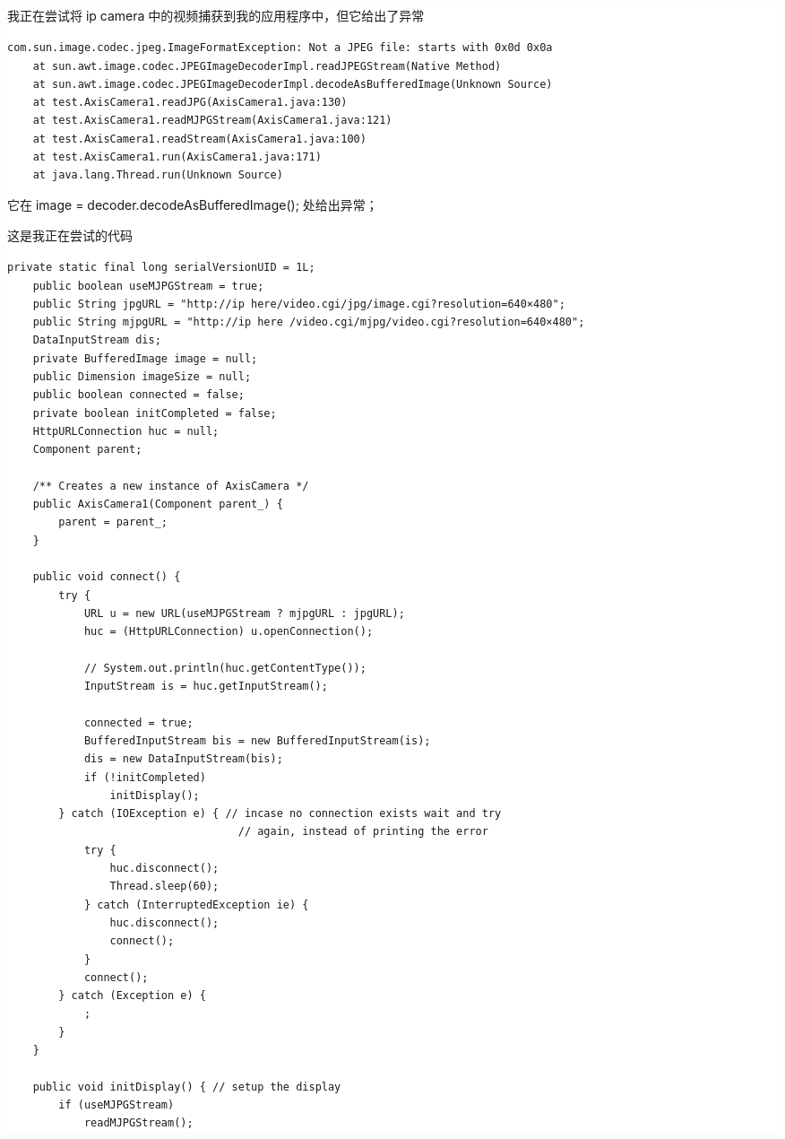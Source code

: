 我正在尝试将 ip camera 中的视频捕获到我的应用程序中，但它给出了异常

```
com.sun.image.codec.jpeg.ImageFormatException: Not a JPEG file: starts with 0x0d 0x0a
    at sun.awt.image.codec.JPEGImageDecoderImpl.readJPEGStream(Native Method)
    at sun.awt.image.codec.JPEGImageDecoderImpl.decodeAsBufferedImage(Unknown Source)
    at test.AxisCamera1.readJPG(AxisCamera1.java:130)
    at test.AxisCamera1.readMJPGStream(AxisCamera1.java:121)
    at test.AxisCamera1.readStream(AxisCamera1.java:100)
    at test.AxisCamera1.run(AxisCamera1.java:171)
    at java.lang.Thread.run(Unknown Source) 
```

它在 image = decoder.decodeAsBufferedImage(); 处给出异常；

这是我正在尝试的代码

```
private static final long serialVersionUID = 1L;
    public boolean useMJPGStream = true;
    public String jpgURL = "http://ip here/video.cgi/jpg/image.cgi?resolution=640×480";
    public String mjpgURL = "http://ip here /video.cgi/mjpg/video.cgi?resolution=640×480";
    DataInputStream dis;
    private BufferedImage image = null;
    public Dimension imageSize = null;
    public boolean connected = false;
    private boolean initCompleted = false;
    HttpURLConnection huc = null;
    Component parent;

    /** Creates a new instance of AxisCamera */
    public AxisCamera1(Component parent_) {
        parent = parent_;
    }

    public void connect() {
        try {
            URL u = new URL(useMJPGStream ? mjpgURL : jpgURL);
            huc = (HttpURLConnection) u.openConnection();

            // System.out.println(huc.getContentType());
            InputStream is = huc.getInputStream();

            connected = true;
            BufferedInputStream bis = new BufferedInputStream(is);
            dis = new DataInputStream(bis);
            if (!initCompleted)
                initDisplay();
        } catch (IOException e) { // incase no connection exists wait and try
                                    // again, instead of printing the error
            try {
                huc.disconnect();
                Thread.sleep(60);
            } catch (InterruptedException ie) {
                huc.disconnect();
                connect();
            }
            connect();
        } catch (Exception e) {
            ;
        }
    }

    public void initDisplay() { // setup the display
        if (useMJPGStream)
            readMJPGStream();
```